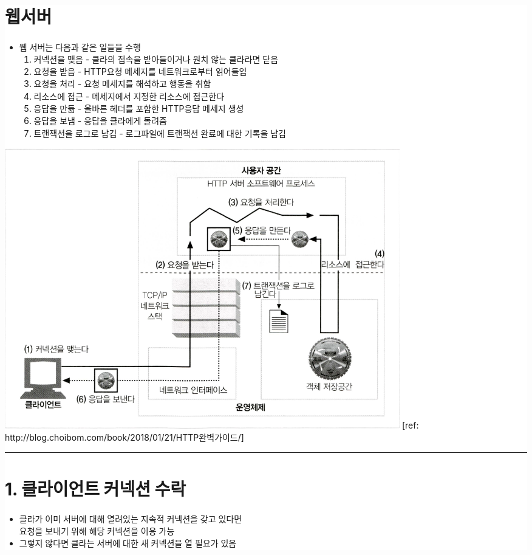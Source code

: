 # 웹서버

- 웹 서버는 다음과 같은 일들을 수행
  1. 커넥션을 맺음 - 클라의 접속을 받아들이거나 원치 않는 클라라면 닫음
  2. 요청을 받음 - HTTP요청 메세지를 네트워크로부터 읽어들임
  3. 요청을 처리 - 요청 메세지를 해석하고 행동을 취함
  4. 리소스에 접근 - 메세지에서 지정한 리소스에 접근한다
  5. 응답을 만듦 - 올바른 헤더를 포함한 HTTP응답 메세지 생성
  6. 응답을 보냄 - 응답을 클라에게 돌려줌
  7. 트랜잭션을 로그로 남김 - 로그파일에 트랜잭션 완료에 대한 기록을 남김

<img src="./img/c-s.png" width="650">
[ref: http://blog.choibom.com/book/2018/01/21/HTTP완벽가이드/]

***
# 1. 클라이언트 커넥션 수락
- 클라가 이미 서버에 대해 열려있는 지속적 커넥션을 갖고 있다면  
  요청을 보내기 위해 해당 커넥션을 이용 가능
- 그렇지 않다면 클라는 서버에 대한 새 커넥션을 열 필요가 있음
  